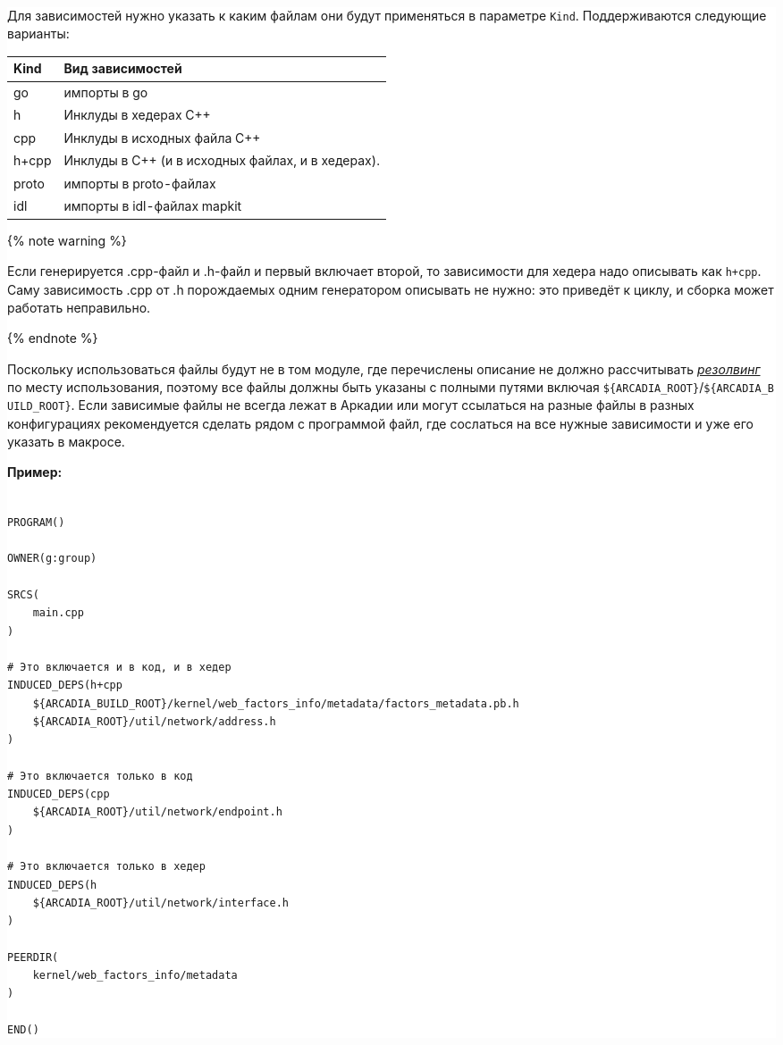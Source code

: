 Для зависимостей нужно указать к каким файлам они будут применяться в параметре `Kind`. Поддерживаются следующие варианты:

Kind | Вид зависимостей
| :--- | :--- 
go | импорты в go
h | Инклуды в хедерах С++
cpp | Инклуды в исходных файла C++
h+cpp | Инклуды в С++ (и в исходных файлах, и в хедерах).
proto | импорты в proto-файлах
idl | импорты в idl-файлах mapkit

{% note warning %}

Если генерируется .cpp-файл и .h-файл и первый включает второй, то зависимости для хедера надо описывать как `h+cpp`.
Саму зависимость .cpp от .h порождаемых одним генератором описывать не нужно: это приведёт к циклу, и сборка может работать неправильно.

{% endnote %}

Поскольку использоваться файлы будут не в том модуле, где перечислены описание не должно рассчитывать
[*резолвинг*](../../general/how_it_works.md#resolving) по месту использования, поэтому все файлы должны 
быть указаны с полными путями включая `${ARCADIA_ROOT}`/`${ARCADIA_BUILD_ROOT}`. Если зависимые файлы не всегда лежат
в Аркадии или могут ссылаться на разные файлы в разных конфигурациях рекомендуется сделать рядом с программой файл,
где сослаться на все нужные зависимости и уже его указать в макросе.

**Пример:**
```

PROGRAM()

OWNER(g:group)

SRCS(
    main.cpp
)

# Это включается и в код, и в хедер
INDUCED_DEPS(h+cpp
    ${ARCADIA_BUILD_ROOT}/kernel/web_factors_info/metadata/factors_metadata.pb.h
    ${ARCADIA_ROOT}/util/network/address.h
)

# Это включается только в код
INDUCED_DEPS(cpp
    ${ARCADIA_ROOT}/util/network/endpoint.h
)

# Это включается только в хедер
INDUCED_DEPS(h
    ${ARCADIA_ROOT}/util/network/interface.h
)

PEERDIR(
    kernel/web_factors_info/metadata
)

END()
```
